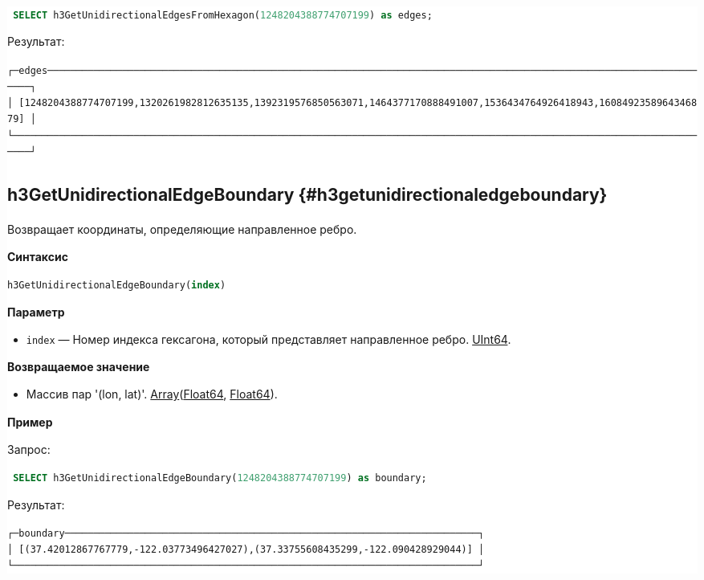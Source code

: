 ```sql
 SELECT h3GetUnidirectionalEdgesFromHexagon(1248204388774707199) as edges;
```

Результат:

```text
┌─edges─────────────────────────────────────────────────────────────────────────────────────────────────────────────────────┐
│ [1248204388774707199,1320261982812635135,1392319576850563071,1464377170888491007,1536434764926418943,1608492358964346879] │
└───────────────────────────────────────────────────────────────────────────────────────────────────────────────────────────┘
```
## h3GetUnidirectionalEdgeBoundary {#h3getunidirectionaledgeboundary}

Возвращает координаты, определяющие направленное ребро.

**Синтаксис**

```sql
h3GetUnidirectionalEdgeBoundary(index)
```

**Параметр**

- `index` — Номер индекса гексагона, который представляет направленное ребро. [UInt64](../../data-types/int-uint.md).

**Возвращаемое значение**

- Массив пар '(lon, lat)'. [Array](../../data-types/array.md)([Float64](../../data-types/float.md), [Float64](../../data-types/float.md)).

**Пример**

Запрос:

```sql
 SELECT h3GetUnidirectionalEdgeBoundary(1248204388774707199) as boundary;
```

Результат:

```text
┌─boundary────────────────────────────────────────────────────────────────────────┐
│ [(37.42012867767779,-122.03773496427027),(37.33755608435299,-122.090428929044)] │
└─────────────────────────────────────────────────────────────────────────────────┘
```

